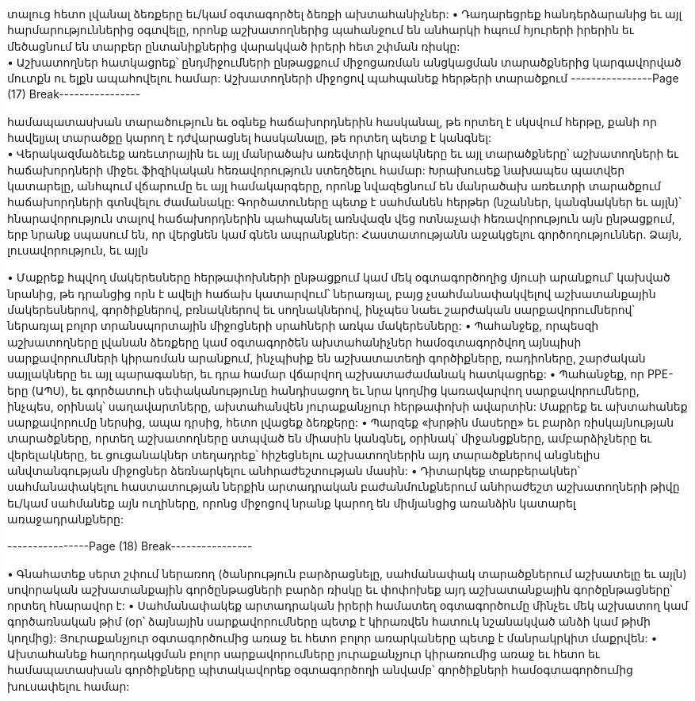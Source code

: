 տալուց հետո լվանալ ձեռքերը եւ/կամ օգտագործել ձեռքի ախտահանիչներ: 
• Դադարեցրեք հանդերձարանից եւ այլ հարմարություններից օգտվելը, որոնք 
աշխատողներից պահանջում են անհարկի հպում հյուրերի իրերին եւ 
մեծացնում են տարբեր ընտանիքներից վարակված իրերի հետ շփման ռիսկը:  
• Աշխատողներ հատկացրեք՝ ընդմիջումների ընթացքում միջոցառման 
անցկացման տարածքներից կարգավորված մուտքն ու ելքն ապահովելու 
համար: Աշխատողների միջոցով պահպանեք հերթերի տարածքում 
----------------Page (17) Break----------------
 
համապատասխան տարածություն եւ օգնեք հաճախորդներին հասկանալ, 
թե որտեղ է սկսվում հերթը, քանի որ հավելյալ տարածքը կարող է 
դժվարացնել հասկանալը, թե որտեղ պետք է կանգնել:  
• Վերակազմաձեւեք առեւտրային եւ այլ մանրածախ առեվտրի կրպակները եւ 
այլ տարածքները՝ աշխատողների եւ հաճախորդների միջեւ ֆիզիկական 
հեռավորություն ստեղծելու համար: Խրախուսեք նախապես պատվեր 
կատարելը, անհպում վճարումը եւ այլ համակարգերը, որոնք նվազեցնում 
են մանրածախ առեւտրի տարածքում հաճախորդների գտնվելու 
ժամանակը: Գործատուները պետք է սահմանեն հերթեր (նշաններ, 
կանգնակներ եւ այլն)՝ հնարավորություն տալով հաճախորդներին 
պահպանել առնվազն վեց ոտնաչափ հեռավորություն այն ընթացքում, երբ 
նրանք սպասում են, որ վերցնեն կամ գնեն ապրանքներ: 
Հաստատությանն աջակցելու գործողություններ. 
Ձայն, լուսավորություն, եւ այլն 
 
• Մաքրեք հպվող մակերեսները հերթափոխների ընթացքում կամ մեկ 
օգտագործողից մյուսի արանքում՝ կախված նրանից, թե դրանցից որն է 
ավելի հաճախ կատարվում՝ ներառյալ, բայց չսահմանափակվելով 
աշխատանքային մակերեսներով, գործիքներով, բռնակներով եւ 
սողնակներով, ինչպես նաեւ շարժական սարքավորումներով՝ ներառյալ 
բոլոր տրանսպորտային միջոցների սրահների առկա մակերեսները: 
• Պահանջեք, որպեսզի աշխատողները լվանան ձեռքերը կամ օգտագործեն 
ախտահանիչներ համօգտագործվող այնպիսի սարքավորումների 
կիրառման արանքում, ինչպիսիք են աշխատատեղի գործիքները, 
ռադիոները, շարժական սայլակները եւ այլ պարագաներ, եւ դրա համար 
վճարվող աշխատաժամանակ հատկացրեք: 
• Պահանջեք, որ PPE-երը (ԱՊՍ), եւ գործատուի սեփականությունը 
հանդիսացող եւ նրա կողմից կառավարվող սարքավորումները, ինչպես, 
օրինակ՝ սաղավարտները, ախտահանվեն յուրաքանչյուր հերթափոխի 
ավարտին: Մաքրեք եւ ախտահանեք սարքավորումը ներսից, ապա դրսից, 
հետո լվացեք ձեռքերը: 
• Պարզեք «խրթին մասերը» եւ բարձր ռիսկայնության տարածքները, որտեղ 
աշխատողները ստպված են միասին կանգնել, օրինակ՝ միջանցքները, 
ամբարձիչները եւ վերելակները, եւ ցուցանակներ տեղադրեք՝ հիշեցնելու 
աշխատողներին այդ տարածքներով անցնելիս անվտանգության միջոցներ 
ձեռնարկելու անհրաժեշտության մասին: 
• Դիտարկեք տարբերակներ՝ սահմանափակելու հաստատության ներքին 
արտադրական բաժանմունքներում անհրաժեշտ աշխատողների թիվը 
եւ/կամ սահմանեք այն ուղիները, որոնց միջոցով նրանք կարող են 
միմյանցից առանձին կատարել առաջադրանքները:  
 
----------------Page (18) Break----------------
 
• Գնահատեք սերտ շփում ներառող (ծանրություն բարձրացնելը, 
սահմանափակ տարածքներում աշխատելը եւ այլն) սովորական 
աշխատանքային գործընթացների բարձր ռիսկը եւ փոփոխեք այդ 
աշխատանքային գործընթացները՝ որտեղ հնարավոր է: 
• Սահմանափակեք արտադրական իրերի համատեղ օգտագործումը մինչեւ 
մեկ աշխատող կամ գործառնական թիմ (օր՝ ձայնային սարքավորումները 
պետք է կիրառվեն հատուկ նշանակված անձի կամ թիմի կողմից): 
Յուրաքանչյուր օգտագործումից առաջ եւ հետո բոլոր առարկաները պետք 
է մանրակրկիտ մաքրվեն: 
• Ախտահանեք հաղորդակցման բոլոր սարքավորումները յուրաքանչյուր 
կիրառումից առաջ եւ հետո եւ համապատասխան գործիքները 
պիտակավորեք օգտագործողի անվամբ՝ գործիքների համօգտագործումից 
խուսափելու համար: 